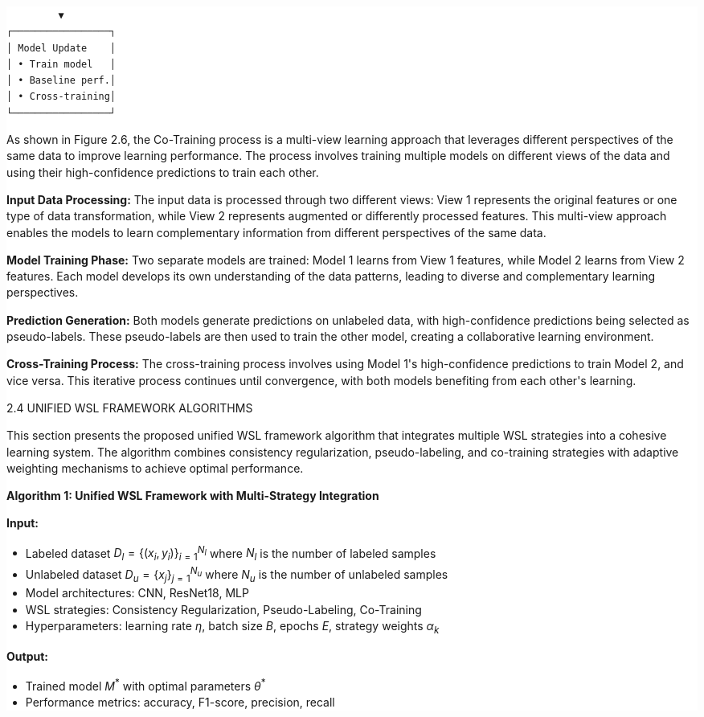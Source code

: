 ```
         ▼
┌─────────────────┐
│ Model Update    │
│ • Train model   │
│ • Baseline perf.│
│ • Cross-training│
└─────────────────┘
```

As shown in Figure 2.6, the Co-Training process is a multi-view learning approach that leverages different perspectives of the same data to improve learning performance. The process involves training multiple models on different views of the data and using their high-confidence predictions to train each other.

**Input Data Processing:**
The input data is processed through two different views: View 1 represents the original features or one type of data transformation, while View 2 represents augmented or differently processed features. This multi-view approach enables the models to learn complementary information from different perspectives of the same data.

**Model Training Phase:**
Two separate models are trained: Model 1 learns from View 1 features, while Model 2 learns from View 2 features. Each model develops its own understanding of the data patterns, leading to diverse and complementary learning perspectives.

**Prediction Generation:**
Both models generate predictions on unlabeled data, with high-confidence predictions being selected as pseudo-labels. These pseudo-labels are then used to train the other model, creating a collaborative learning environment.

**Cross-Training Process:**
The cross-training process involves using Model 1's high-confidence predictions to train Model 2, and vice versa. This iterative process continues until convergence, with both models benefiting from each other's learning.



 2.4 UNIFIED WSL FRAMEWORK ALGORITHMS

This section presents the proposed unified WSL framework algorithm that integrates multiple WSL strategies into a cohesive learning system. The algorithm combines consistency regularization, pseudo-labeling, and co-training strategies with adaptive weighting mechanisms to achieve optimal performance.

**Algorithm 1: Unified WSL Framework with Multi-Strategy Integration**

**Input:**
- Labeled dataset $D_l = \{(x_i, y_i)\}_{i=1}^{N_l}$ where $N_l$ is the number of labeled samples
- Unlabeled dataset $D_u = \{x_j\}_{j=1}^{N_u}$ where $N_u$ is the number of unlabeled samples
- Model architectures: CNN, ResNet18, MLP
- WSL strategies: Consistency Regularization, Pseudo-Labeling, Co-Training
- Hyperparameters: learning rate $\eta$, batch size $B$, epochs $E$, strategy weights $\alpha_k$

**Output:**
- Trained model $M^*$ with optimal parameters $\theta^*$
- Performance metrics: accuracy, F1-score, precision, recall
